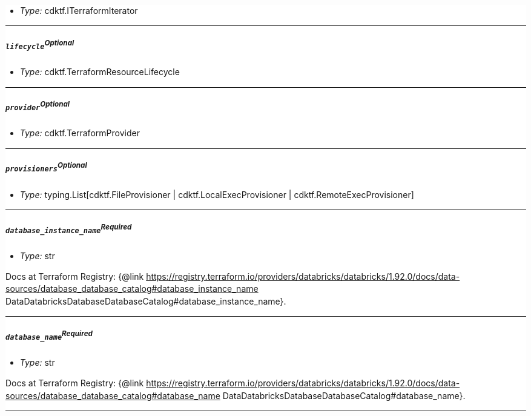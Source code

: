 - *Type:* cdktf.ITerraformIterator

---

##### `lifecycle`<sup>Optional</sup> <a name="lifecycle" id="@cdktf/provider-databricks.dataDatabricksDatabaseDatabaseCatalog.DataDatabricksDatabaseDatabaseCatalog.Initializer.parameter.lifecycle"></a>

- *Type:* cdktf.TerraformResourceLifecycle

---

##### `provider`<sup>Optional</sup> <a name="provider" id="@cdktf/provider-databricks.dataDatabricksDatabaseDatabaseCatalog.DataDatabricksDatabaseDatabaseCatalog.Initializer.parameter.provider"></a>

- *Type:* cdktf.TerraformProvider

---

##### `provisioners`<sup>Optional</sup> <a name="provisioners" id="@cdktf/provider-databricks.dataDatabricksDatabaseDatabaseCatalog.DataDatabricksDatabaseDatabaseCatalog.Initializer.parameter.provisioners"></a>

- *Type:* typing.List[cdktf.FileProvisioner | cdktf.LocalExecProvisioner | cdktf.RemoteExecProvisioner]

---

##### `database_instance_name`<sup>Required</sup> <a name="database_instance_name" id="@cdktf/provider-databricks.dataDatabricksDatabaseDatabaseCatalog.DataDatabricksDatabaseDatabaseCatalog.Initializer.parameter.databaseInstanceName"></a>

- *Type:* str

Docs at Terraform Registry: {@link https://registry.terraform.io/providers/databricks/databricks/1.92.0/docs/data-sources/database_database_catalog#database_instance_name DataDatabricksDatabaseDatabaseCatalog#database_instance_name}.

---

##### `database_name`<sup>Required</sup> <a name="database_name" id="@cdktf/provider-databricks.dataDatabricksDatabaseDatabaseCatalog.DataDatabricksDatabaseDatabaseCatalog.Initializer.parameter.databaseName"></a>

- *Type:* str

Docs at Terraform Registry: {@link https://registry.terraform.io/providers/databricks/databricks/1.92.0/docs/data-sources/database_database_catalog#database_name DataDatabricksDatabaseDatabaseCatalog#database_name}.

---
